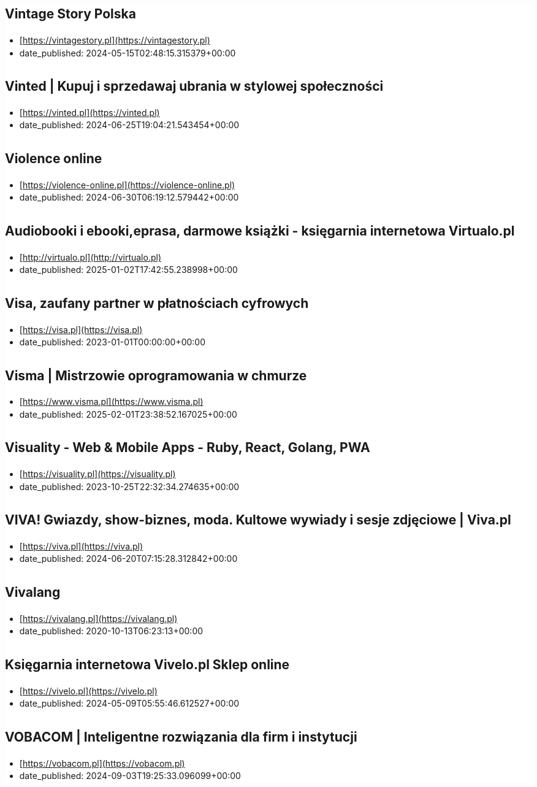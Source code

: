  ## Vintage Story Polska
 - [https://vintagestory.pl](https://vintagestory.pl)
 - date_published: 2024-05-15T02:48:15.315379+00:00

 ## Vinted | Kupuj i sprzedawaj ubrania w stylowej społeczności
 - [https://vinted.pl](https://vinted.pl)
 - date_published: 2024-06-25T19:04:21.543454+00:00

 ## Violence online
 - [https://violence-online.pl](https://violence-online.pl)
 - date_published: 2024-06-30T06:19:12.579442+00:00

 ## Audiobooki i ebooki,eprasa, darmowe książki - księgarnia internetowa Virtualo.pl
 - [http://virtualo.pl](http://virtualo.pl)
 - date_published: 2025-01-02T17:42:55.238998+00:00

 ## Visa, zaufany partner w płatnościach cyfrowych
 - [https://visa.pl](https://visa.pl)
 - date_published: 2023-01-01T00:00:00+00:00

 ## Visma | Mistrzowie oprogramowania w chmurze
 - [https://www.visma.pl](https://www.visma.pl)
 - date_published: 2025-02-01T23:38:52.167025+00:00

 ## Visuality - Web & Mobile Apps - Ruby, React, Golang, PWA
 - [https://visuality.pl](https://visuality.pl)
 - date_published: 2023-10-25T22:32:34.274635+00:00

 ## VIVA! Gwiazdy, show-biznes, moda. Kultowe wywiady i sesje zdjęciowe | Viva.pl
 - [https://viva.pl](https://viva.pl)
 - date_published: 2024-06-20T07:15:28.312842+00:00

 ## Vivalang
 - [https://vivalang.pl](https://vivalang.pl)
 - date_published: 2020-10-13T06:23:13+00:00

 ## Księgarnia internetowa Vivelo.pl  Sklep online
 - [https://vivelo.pl](https://vivelo.pl)
 - date_published: 2024-05-09T05:55:46.612527+00:00

 ## VOBACOM | Inteligentne rozwiązania dla firm i instytucji
 - [https://vobacom.pl](https://vobacom.pl)
 - date_published: 2024-09-03T19:25:33.096099+00:00
